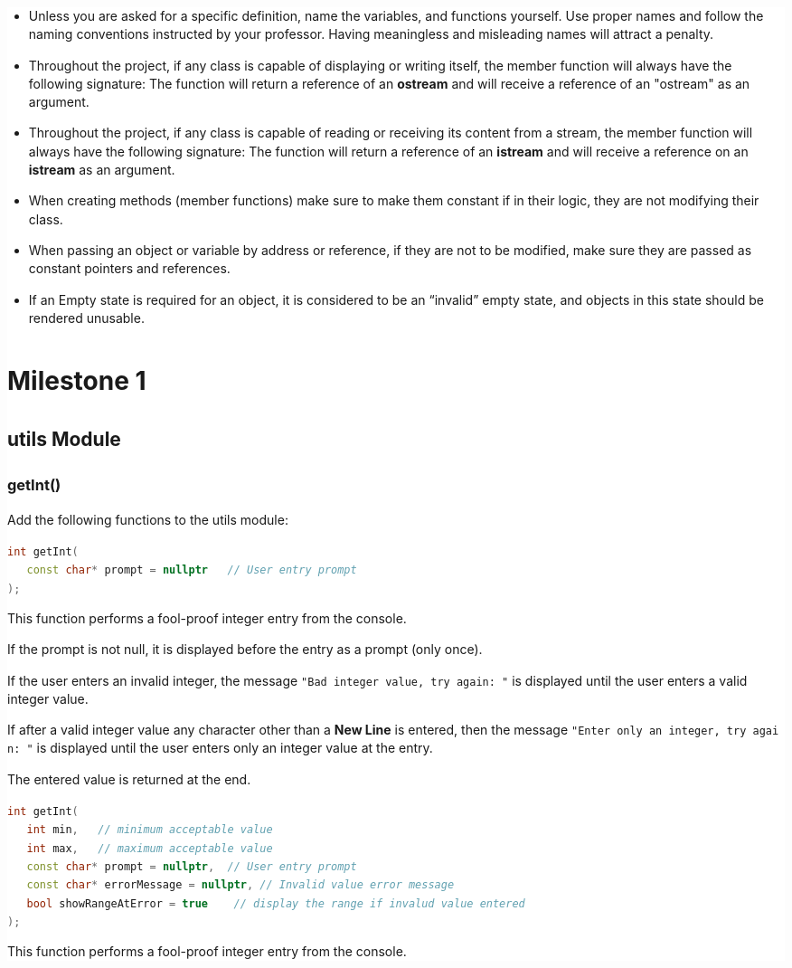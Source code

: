 -	Unless you are asked for a specific definition, name the variables, and functions yourself. Use proper names and follow the naming conventions instructed by your professor. Having meaningless and misleading names will attract a penalty.

-	Throughout the project, if any class is capable of displaying or writing itself, the member function will always have the following signature: 
The function will return a reference of an **ostream** and will receive a reference of an "ostream" as an argument.  
-	Throughout the project, if any class is capable of reading or receiving its content from a stream, the member function will always have the following signature: 
The function will return a reference of an **istream** and will receive a reference on an **istream** as an argument.  
-	When creating methods (member functions) make sure to make them constant if in their logic, they are not modifying their class.
-	When passing an object or variable by address or reference, if they are not to be modified, make sure they are passed as constant pointers and references.
-	If an Empty state is required for an object, it is considered to be an “invalid” empty state, and objects in this state should be rendered unusable.

# Milestone 1 

## utils Module
### getInt()
Add the following functions to the utils module:
```C++
int getInt(
   const char* prompt = nullptr   // User entry prompt
);
```
This function performs a fool-proof integer entry from the console. 

If the prompt is not null, it is displayed before the entry as a prompt (only once).

If the user enters an invalid integer, the message ```"Bad integer value, try again: "``` is displayed until the user enters a valid integer value.

If after a valid integer value any character other than a **New Line** is entered, then the message ```"Enter only an integer, try again: "``` is displayed until the user enters only an integer value at the entry.

The entered value is returned at the end.

```C++
int getInt(
   int min,   // minimum acceptable value
   int max,   // maximum acceptable value
   const char* prompt = nullptr,  // User entry prompt
   const char* errorMessage = nullptr, // Invalid value error message
   bool showRangeAtError = true    // display the range if invalud value entered 
);
```
This function performs a fool-proof integer entry from the console. 
